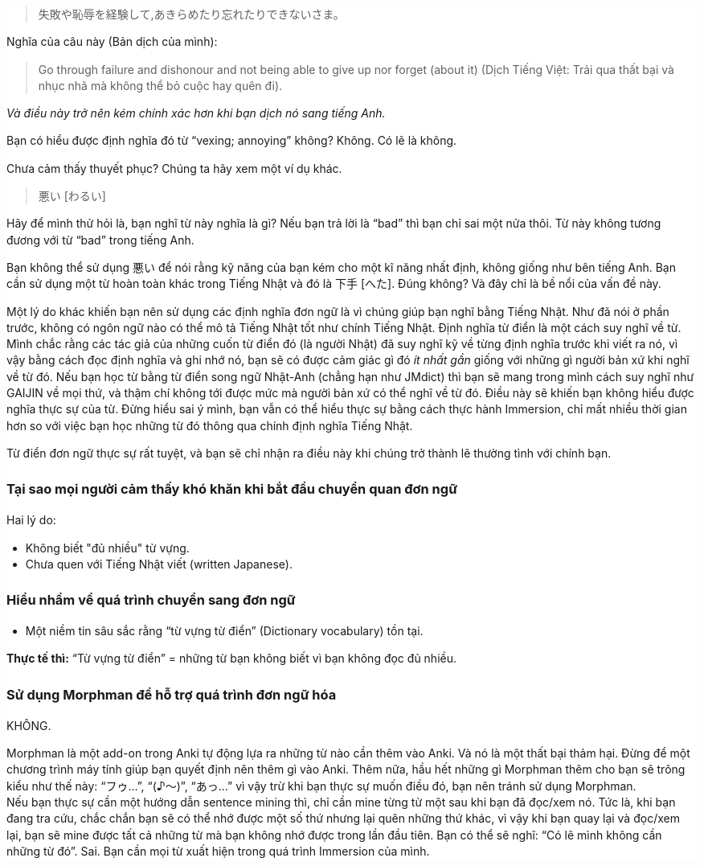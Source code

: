 > 失敗や恥辱を経験して,あきらめたり忘れたりできないさま。

Nghĩa của câu này (Bản dịch của mình):

> Go through failure and dishonour and not being able to give up nor forget (about it) (Dịch Tiếng Việt: Trải qua thất bại và nhục nhã mà không thể bỏ cuộc hay quên đi).

*Và điều này trở nên kém chính xác hơn khi bạn dịch nó sang tiếng Anh.*

Bạn có hiểu được định nghĩa đó từ “vexing; annoying” không? Không. Có lẽ là không.

Chưa cảm thấy thuyết phục? Chúng ta hãy xem một ví dụ khác. 
> 悪い [わるい]

Hãy để mình thử hỏi là, bạn nghĩ từ này nghĩa là gì? Nếu bạn trả lời là “bad” thì bạn chỉ sai một nửa thôi. Từ này không tương đương với từ “bad” trong tiếng Anh.

Bạn không thể sử dụng 悪い để nói rằng kỹ năng của bạn kém cho một kĩ năng nhất định, không giống như bên tiếng Anh. Bạn cần sử dụng một từ hoàn toàn khác trong Tiếng Nhật và đó là 下手 [へた]. Đúng không? Và đây chỉ là bề nổi của vấn đề này.

Một lý do khác khiến bạn nên sử dụng các định nghĩa đơn ngữ là vì chúng giúp bạn nghĩ bằng Tiếng Nhật. Như đã nói ở phần trước, không có ngôn ngữ nào có thể mô tả Tiếng Nhật tốt như chính Tiếng Nhật. Định nghĩa từ điển là một cách suy nghĩ về từ. Mình chắc rằng các tác giả của những cuốn từ điển đó (là người Nhật) đã suy nghĩ kỹ về từng định nghĩa trước khi viết ra nó, vì vậy bằng cách đọc định nghĩa và ghi nhớ nó, bạn sẽ có được cảm giác gì đó *ít nhất gần* giống với những gì người bản xứ khi nghĩ về từ đó. Nếu bạn học từ bằng từ điển song ngữ Nhật-Anh (chẳng hạn như JMdict) thì bạn sẽ mang trong mình cách suy nghĩ như GAIJIN về mọi thứ, và thậm chí không tới được mức mà người bản xứ có thể nghĩ về từ đó. Điều này sẽ khiến bạn không hiểu được nghĩa thực sự của từ. Đừng hiểu sai ý mình, bạn vẫn có thể hiểu thực sự bằng cách thực hành Immersion, chỉ mất nhiều thời gian hơn so với việc bạn học những từ đó thông qua chính định nghĩa Tiếng Nhật.

Từ điển đơn ngữ thực sự rất tuyệt, và bạn sẽ chỉ nhận ra điều này khi chúng trở thành lẽ thường tình với chính bạn.

### Tại sao mọi người cảm thấy khó khăn khi bắt đầu chuyển quan đơn ngữ
Hai lý do:

-   Không biết "đủ nhiều" từ vựng.
-   Chưa quen với Tiếng Nhật viết (written Japanese).

### Hiểu nhầm về quá trình chuyển sang đơn ngữ

-   Một niềm tin sâu sắc rằng “từ vựng từ điển” (Dictionary vocabulary) tồn tại.

**Thực tế thì:** “Từ vựng từ điển” = những từ bạn không biết vì bạn không đọc đủ nhiều.

### Sử dụng Morphman để hỗ trợ quá trình đơn ngữ hóa

KHÔNG.

Morphman là một add-on trong Anki tự động lựa ra những từ nào cần thêm vào Anki. Và nó là một thất bại thảm hại. Đừng để một chương trình máy tính giúp bạn quyết định nên thêm gì vào Anki. Thêm nữa, hầu hết những gì Morphman thêm cho bạn sẽ trông kiểu như thế này: “フゥ…”, “(♪～)”, “あっ…” vì vậy trừ khi bạn thực sự muốn điều đó, bạn nên tránh sử dụng Morphman.  
Nếu bạn thực sự cần một hướng dẫn sentence mining thì, chỉ cần mine từng từ một sau khi bạn đã đọc/xem nó. Tức là, khi bạn đang tra cứu, chắc chắn bạn sẽ có thể nhớ được một số thứ nhưng lại quên những thứ khác, vì vậy khi bạn quay lại và đọc/xem lại, bạn sẽ mine được tất cả những từ mà bạn không nhớ được trong lần đầu tiên. Bạn có thể sẽ nghĩ: “Có lẽ mình không cần những từ đó”. Sai. Bạn cần mọi từ xuất hiện trong quá trình Immersion của mình.

